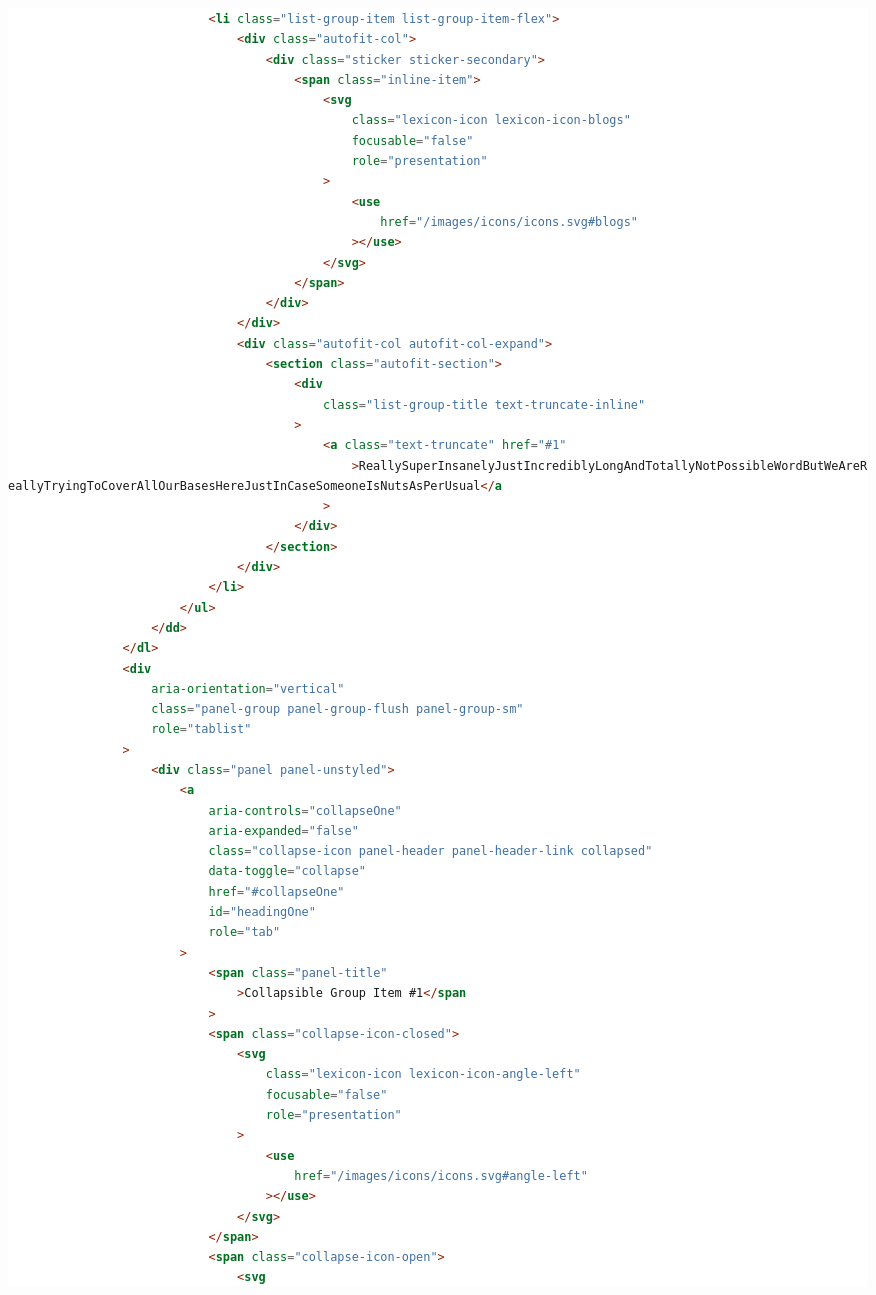 ```html
							<li class="list-group-item list-group-item-flex">
								<div class="autofit-col">
									<div class="sticker sticker-secondary">
										<span class="inline-item">
											<svg
												class="lexicon-icon lexicon-icon-blogs"
												focusable="false"
												role="presentation"
											>
												<use
													href="/images/icons/icons.svg#blogs"
												></use>
											</svg>
										</span>
									</div>
								</div>
								<div class="autofit-col autofit-col-expand">
									<section class="autofit-section">
										<div
											class="list-group-title text-truncate-inline"
										>
											<a class="text-truncate" href="#1"
												>ReallySuperInsanelyJustIncrediblyLongAndTotallyNotPossibleWordButWeAreReallyTryingToCoverAllOurBasesHereJustInCaseSomeoneIsNutsAsPerUsual</a
											>
										</div>
									</section>
								</div>
							</li>
						</ul>
					</dd>
				</dl>
				<div
					aria-orientation="vertical"
					class="panel-group panel-group-flush panel-group-sm"
					role="tablist"
				>
					<div class="panel panel-unstyled">
						<a
							aria-controls="collapseOne"
							aria-expanded="false"
							class="collapse-icon panel-header panel-header-link collapsed"
							data-toggle="collapse"
							href="#collapseOne"
							id="headingOne"
							role="tab"
						>
							<span class="panel-title"
								>Collapsible Group Item #1</span
							>
							<span class="collapse-icon-closed">
								<svg
									class="lexicon-icon lexicon-icon-angle-left"
									focusable="false"
									role="presentation"
								>
									<use
										href="/images/icons/icons.svg#angle-left"
									></use>
								</svg>
							</span>
							<span class="collapse-icon-open">
								<svg
```